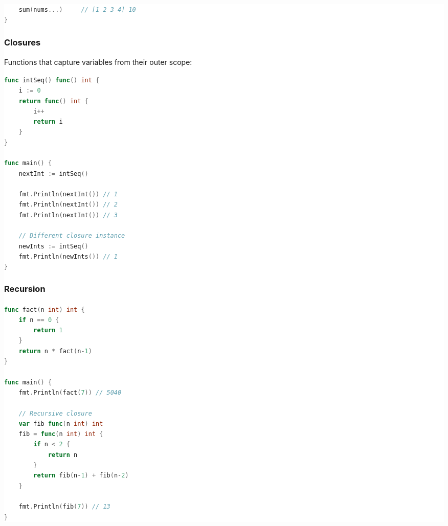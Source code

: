 ```go
    sum(nums...)     // [1 2 3 4] 10
}
```

### Closures

Functions that capture variables from their outer scope:

```go
func intSeq() func() int {
    i := 0
    return func() int {
        i++
        return i
    }
}

func main() {
    nextInt := intSeq()
    
    fmt.Println(nextInt()) // 1
    fmt.Println(nextInt()) // 2
    fmt.Println(nextInt()) // 3
    
    // Different closure instance
    newInts := intSeq()
    fmt.Println(newInts()) // 1
}
```

### Recursion

```go
func fact(n int) int {
    if n == 0 {
        return 1
    }
    return n * fact(n-1)
}

func main() {
    fmt.Println(fact(7)) // 5040
    
    // Recursive closure
    var fib func(n int) int
    fib = func(n int) int {
        if n < 2 {
            return n
        }
        return fib(n-1) + fib(n-2)
    }
    
    fmt.Println(fib(7)) // 13
}
```
